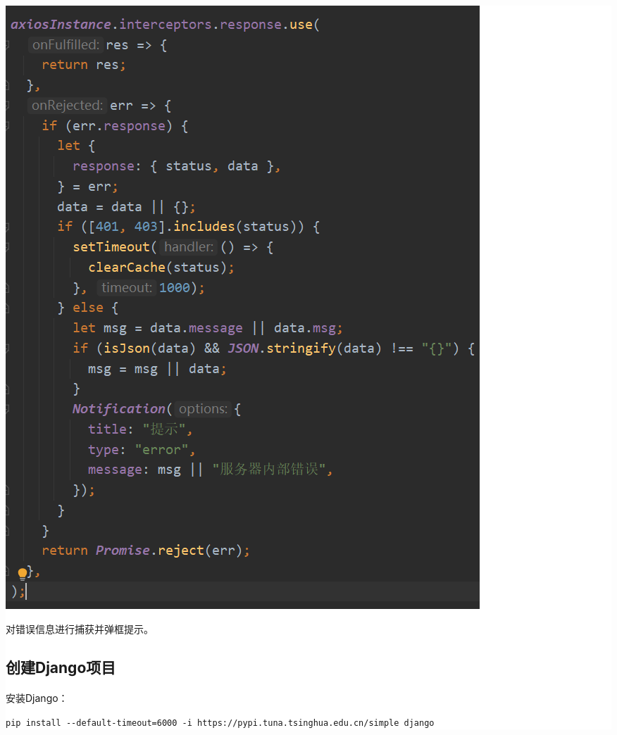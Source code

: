 ![](001002-【开源平台】学习版pytest内核测试平台开发万字长文入门篇/image-20210306172302154.png)

对错误信息进行捕获并弹框提示。

## 创建Django项目

安装Django：

```shell
pip install --default-timeout=6000 -i https://pypi.tuna.tsinghua.edu.cn/simple django
```
